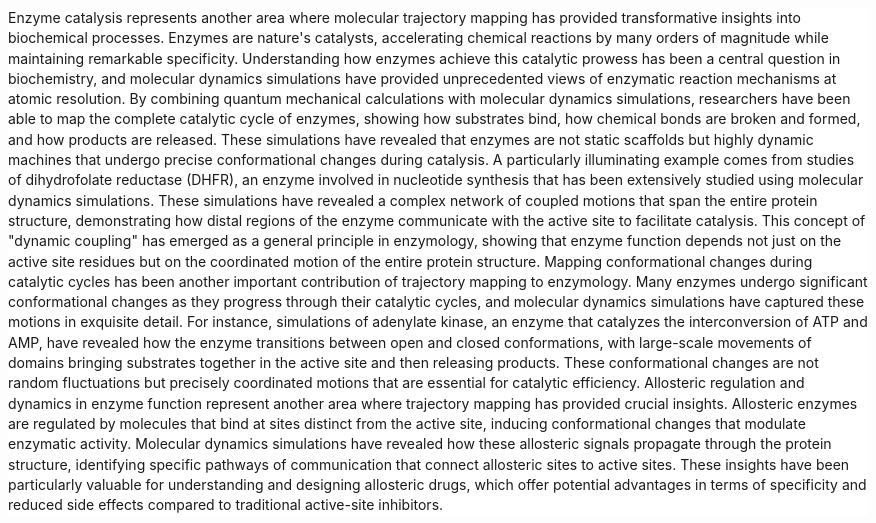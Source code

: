 Enzyme catalysis represents another area where molecular trajectory mapping has provided transformative insights into biochemical processes. Enzymes are nature's catalysts, accelerating chemical reactions by many orders of magnitude while maintaining remarkable specificity. Understanding how enzymes achieve this catalytic prowess has been a central question in biochemistry, and molecular dynamics simulations have provided unprecedented views of enzymatic reaction mechanisms at atomic resolution. By combining quantum mechanical calculations with molecular dynamics simulations, researchers have been able to map the complete catalytic cycle of enzymes, showing how substrates bind, how chemical bonds are broken and formed, and how products are released. These simulations have revealed that enzymes are not static scaffolds but highly dynamic machines that undergo precise conformational changes during catalysis. A particularly illuminating example comes from studies of dihydrofolate reductase (DHFR), an enzyme involved in nucleotide synthesis that has been extensively studied using molecular dynamics simulations. These simulations have revealed a complex network of coupled motions that span the entire protein structure, demonstrating how distal regions of the enzyme communicate with the active site to facilitate catalysis. This concept of "dynamic coupling" has emerged as a general principle in enzymology, showing that enzyme function depends not just on the active site residues but on the coordinated motion of the entire protein structure. Mapping conformational changes during catalytic cycles has been another important contribution of trajectory mapping to enzymology. Many enzymes undergo significant conformational changes as they progress through their catalytic cycles, and molecular dynamics simulations have captured these motions in exquisite detail. For instance, simulations of adenylate kinase, an enzyme that catalyzes the interconversion of ATP and AMP, have revealed how the enzyme transitions between open and closed conformations, with large-scale movements of domains bringing substrates together in the active site and then releasing products. These conformational changes are not random fluctuations but precisely coordinated motions that are essential for catalytic efficiency. Allosteric regulation and dynamics in enzyme function represent another area where trajectory mapping has provided crucial insights. Allosteric enzymes are regulated by molecules that bind at sites distinct from the active site, inducing conformational changes that modulate enzymatic activity. Molecular dynamics simulations have revealed how these allosteric signals propagate through the protein structure, identifying specific pathways of communication that connect allosteric sites to active sites. These insights have been particularly valuable for understanding and designing allosteric drugs, which offer potential advantages in terms of specificity and reduced side effects compared to traditional active-site inhibitors.
